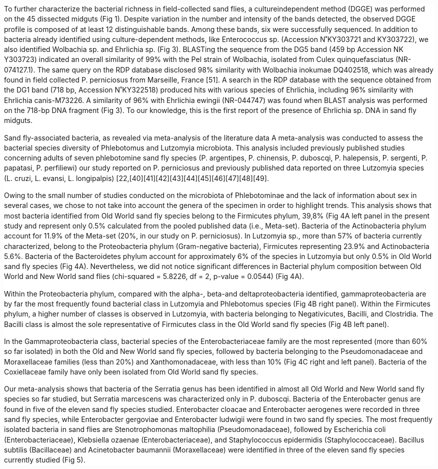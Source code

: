 To further characterize the bacterial richness in field-collected sand flies, a cultureindependent method (DGGE) was performed on the 45 dissected midguts (Fig 1). Despite variation in the number and intensity of the bands detected, the observed DGGE profile is composed of at least 12 distinguishable bands. Among these bands, six were successfully sequenced. In addition to bacteria already identified using culture-dependent methods, like Enterococcus sp. (Accession N˚KY303721 and KY303722), we also identified Wolbachia sp. and Ehrlichia sp. (Fig 3). BLASTing the sequence from the DG5 band (459 bp Accession NK Y303723) indicated an overall similarity of 99% with the Pel strain of Wolbachia, isolated from Culex quinquefasciatus (NR-074127.1). The same query on the RDP database disclosed 98% similarity with Wolbachia inokumae DQ402518, which was already found in field collected P. perniciosus from Marseille, France [51]. A search in the RDP database with the sequence obtained from the DG1 band (718 bp, Accession N˚KY322518) produced hits with various species of Ehrlichia, including 96% similarity with Ehrlichia canis-M73226. A similarity of 96% with Ehrlichia ewingii (NR-044747) was found when BLAST analysis was performed on the 718-bp DNA fragment (Fig 3). To our knowledge, this is the first report of the presence of Ehrlichia sp. DNA in sand fly midguts.

Sand fly-associated bacteria, as revealed via meta-analysis of the literature data A meta-analysis was conducted to assess the bacterial species diversity of Phlebotomus and Lutzomyia microbiota. This analysis included previously published studies concerning adults of seven phlebotomine sand fly species (P. argentipes, P. chinensis, P. duboscqi, P. halepensis, P. sergenti, P. papatasi, P. perfiliewi) our study reported on P. perniciosus and previously published data reported on three Lutzomyia species (L. cruzi, L. evansi, L. longipalpis) [22,[40][41][42][43][44][45][46][47][48][49].

Owing to the small number of studies conducted on the microbiota of Phlebotominae and the lack of information about sex in several cases, we chose to not take into account the genera of the specimen in order to highlight trends. This analysis shows that most bacteria identified from Old World sand fly species belong to the Firmicutes phylum, 39,8% (Fig 4A left panel   in the present study and represent only 0.5% calculated from the pooled published data (i.e., Meta-set). Bacteria of the Actinobacteria phylum account for 11.9% of the Meta-set (20%, in our study on P. perniciosus). In Lutzomyia sp., more than 57% of bacteria currently characterized, belong to the Proteobacteria phylum (Gram-negative bacteria), Firmicutes representing 23.9% and Actinobacteria 5.6%. Bacteria of the Bacteroidetes phylum account for approximately 6% of the species in Lutzomyia but only 0.5% in Old World sand fly species (Fig 4A). Nevertheless, we did not notice significant differences in Bacterial phylum composition between Old World and New World sand flies (chi-squared = 5.8226, df = 2, p-value = 0.0544) (Fig 4A).

Within the Proteobacteria phylum, compared with the alpha-, beta-and deltaproteobacteria identified, gammaproteobacteria are by far the most frequently found bacterial class in Lutzomyia and Phlebotomus species (Fig 4B right panel). Within the Firmicutes phylum, a higher number of classes is observed in Lutzomyia, with bacteria belonging to Negativicutes, Bacilli, and Clostridia. The Bacilli class is almost the sole representative of Firmicutes class in the Old World sand fly species (Fig 4B left panel).

In the Gammaproteobacteria class, bacterial species of the Enterobacteriaceae family are the most represented (more than 60% so far isolated) in both the Old and New World sand fly species, followed by bacteria belonging to the Pseudomonadaceae and Moraxellaceae families (less than 20%) and Xanthomonadaceae, with less than 10% (Fig 4C right and left panel). Bacteria of the Coxiellaceae family have only been isolated from Old World sand fly species.

Our meta-analysis shows that bacteria of the Serratia genus has been identified in almost all Old World and New World sand fly species so far studied, but Serratia marcescens was characterized only in P. duboscqi. Bacteria of the Enterobacter genus are found in five of the eleven sand fly species studied. Enterobacter cloacae and Enterobacter aerogenes were recorded in three sand fly species, while Enterobacter gergoviae and Enterobacter ludwigii were found in two sand fly species. The most frequently isolated bacteria in sand flies are Stenotrophomonas maltophilia (Pseudomonadaceae), followed by Escherichia coli (Enterobacteriaceae), Klebsiella ozaenae (Enterobacteriaceae), and Staphylococcus epidermidis (Staphylococcaceae). Bacillus subtilis (Bacillaceae) and Acinetobacter baumannii (Moraxellaceae) were identified in three of the eleven sand fly species currently studied (Fig 5).
